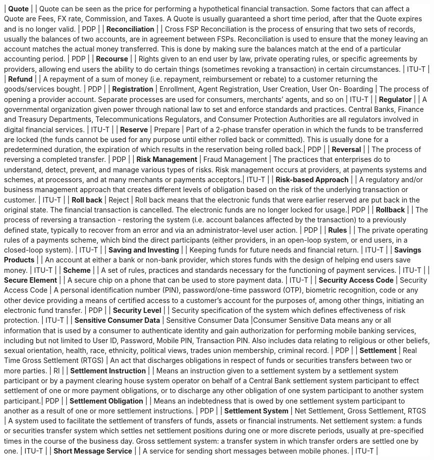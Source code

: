 | **Quote** | | Quote can be seen as the price for performing a hypothetical financial transaction. Some factors that can affect a Quote are Fees, FX rate, Commission, and Taxes. A Quote is usually guaranteed a short time period, after that the Quote expires and is no longer valid. | PDP |
| **Reconciliation** | | Cross FSP Reconciliation is the process of ensuring that two sets of records, usually the balances of two accounts, are in agreement between FSPs. Reconciliation is used to ensure that the money leaving an account matches the actual money transferred. This is done by making sure the balances match at the end of a particular accounting period. | PDP |
| **Recourse** | | Rights given to an end user by law, private operating rules, or specific agreements by providers, allowing end users the ability to do certain things (sometimes revoking a transaction) in certain circumstances. | ITU-T |
| **Refund** | | A repayment of a sum of money (i.e. repayment, reimbursement or rebate) to a customer returning the goods/services bought. | PDP |
| **Registration** | Enrollment, Agent Registration, User Creation, User On- Boarding | The process of opening a provider account. Separate processes are used for consumers, merchants’ agents, and so on | ITU-T |
| **Regulator** | | A governmental organization given power through national law to set and enforce standards and practices. Central Banks, Finance and Treasury Departments, Telecommunications Regulators, and Consumer Protection Authorities are all regulators involved in digital financial services. | ITU-T |
| **Reserve** | Prepare | Part of a 2-phase transfer operation in which the funds to be transferred are locked (the funds cannot be used for any purpose until either rolled back or committed). This is usually done for a predetermined duration, the expiration of which results in the reservation being rolled back.| PDP |
| **Reversal** | | The process of reversing a completed transfer. | PDP |
| **Risk Management** | Fraud Management | The practices that enterprises do to understand, detect, prevent, and manage various types of risks. Risk management occurs at providers, at payments systems and schemes, at processors, and at many merchants or payments acceptors.| ITU-T |
| **Risk-based Approach** | | A regulatory and/or business management approach that creates different levels of obligation based on the risk of the underlying transaction or customer. | ITU-T |
| **Roll back** | Reject | Roll back means that the electronic funds that were earlier reserved are put back in the original state. The financial transaction is cancelled. The electronic funds are no longer locked for usage.| PDP |
| **Rollback** | | The process of reversing a transaction - restoring the system (i.e. account balances affected by the transaction) to a previously defined state, typically to recover from an error and via an administrator-level user action. | PDP |
| **Rules** | | The private operating rules of a payments scheme, which bind the direct participants (either providers, in an open-loop system, or end users, in a closed-loop system). | ITU-T |
| **Saving and Investing** | | Keeping funds for future needs and financial return. | ITU-T |
| **Savings Products** | | An account at either a bank or non-bank provider, which stores funds with the design of helping end users save money. | ITU-T |
| **Scheme** | | A set of rules, practices and standards necessary for the functioning of payment services. | ITU-T |
| **Secure Element** | | A secure chip on a phone that can be used to store payment data. | ITU-T |
| **Security Access Code** | Security Access Code | A personal identification number (PIN), password/one-time password (OTP), biometric recognition, code or any other device providing a means of certified access to a customer’s account for the purposes of, among other things, initiating an electronic fund transfer. | PDP |
| **Security Level** | | Security specification of the system which defines effectiveness of risk protection. | ITU-T |
| **Sensitive Consumer Data** | Sensitive Consumer Data |Consumer Sensitive Data means any or all information that is used by a consumer to authenticate identity and gain authorization for performing mobile banking services, including but not limited to User ID, Password, Mobile PIN, Transaction PIN. Also includes data relating to religious or other beliefs, sexual orientation, health, race, ethnicity, political views, trades union membership, criminal record. | PDP |
| **Settlement** | Real Time Gross Settlement (RTGS) | An act that discharges obligations in respect of funds or securities transfers between two or more parties. | RI |
| **Settlement Instruction** | | Means an instruction given to a settlement system by a settlement system participant or by a payment clearing house system operator on behalf of a Central Bank settlement system participant to effect settlement of one or more payment obligations, or to discharge any other obligation of one system participant to another system participant.| PDP |
| **Settlement Obligation** | | Means an indebtedness that is owed by one settlement system participant to another as a result of one or more settlement instructions. | PDP |
| **Settlement System** | Net Settlement, Gross Settlement, RTGS | A system used to facilitate the settlement of transfers of funds, assets or financial instruments. Net settlement system: a funds or securities transfer system which settles net settlement positions during one or more discrete periods, usually at pre-specified times in the course of the business day. Gross settlement system: a transfer system in which transfer orders are settled one by one. | ITU-T |
| **Short Message Service** | | A service for sending short messages between mobile phones. | ITU-T |